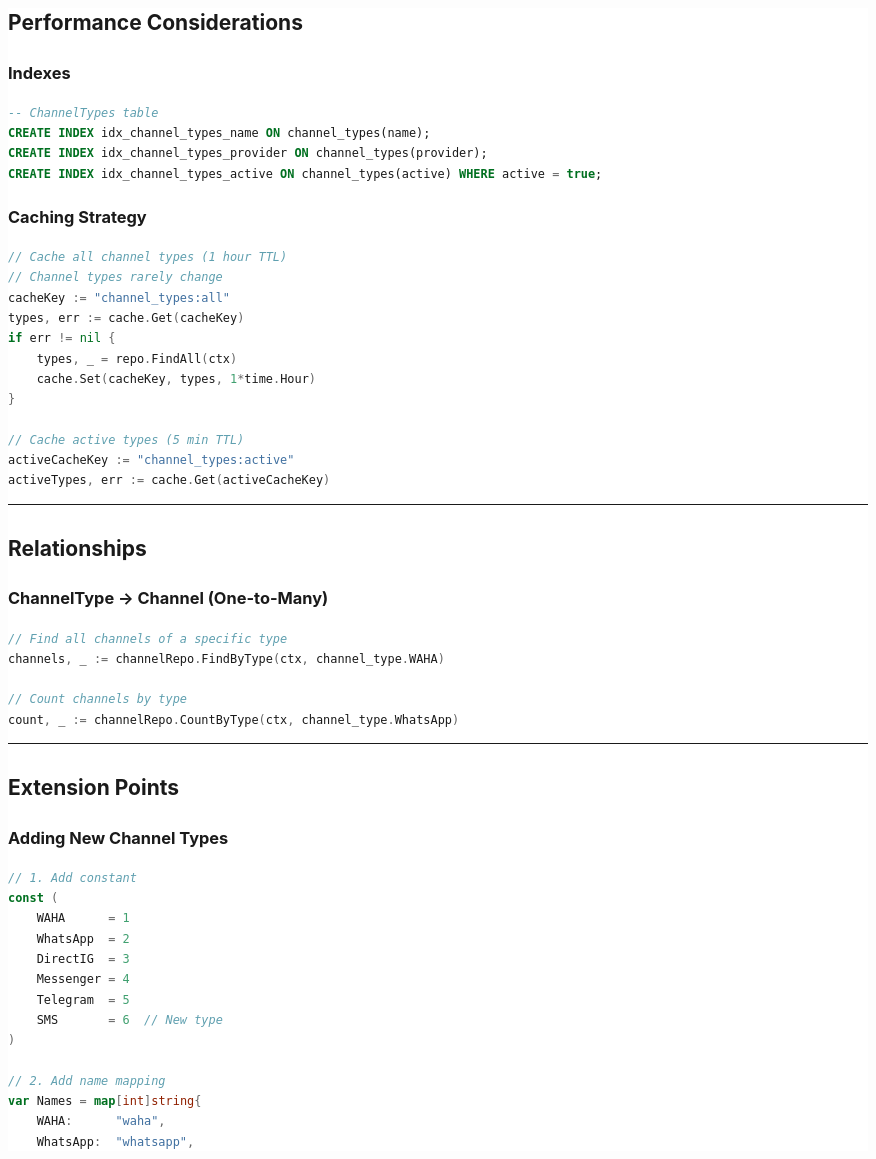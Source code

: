 
## Performance Considerations

### Indexes

```sql
-- ChannelTypes table
CREATE INDEX idx_channel_types_name ON channel_types(name);
CREATE INDEX idx_channel_types_provider ON channel_types(provider);
CREATE INDEX idx_channel_types_active ON channel_types(active) WHERE active = true;
```

### Caching Strategy

```go
// Cache all channel types (1 hour TTL)
// Channel types rarely change
cacheKey := "channel_types:all"
types, err := cache.Get(cacheKey)
if err != nil {
    types, _ = repo.FindAll(ctx)
    cache.Set(cacheKey, types, 1*time.Hour)
}

// Cache active types (5 min TTL)
activeCacheKey := "channel_types:active"
activeTypes, err := cache.Get(activeCacheKey)
```

---

## Relationships

### ChannelType → Channel (One-to-Many)

```go
// Find all channels of a specific type
channels, _ := channelRepo.FindByType(ctx, channel_type.WAHA)

// Count channels by type
count, _ := channelRepo.CountByType(ctx, channel_type.WhatsApp)
```

---

## Extension Points

### Adding New Channel Types

```go
// 1. Add constant
const (
    WAHA      = 1
    WhatsApp  = 2
    DirectIG  = 3
    Messenger = 4
    Telegram  = 5
    SMS       = 6  // New type
)

// 2. Add name mapping
var Names = map[int]string{
    WAHA:      "waha",
    WhatsApp:  "whatsapp",
```